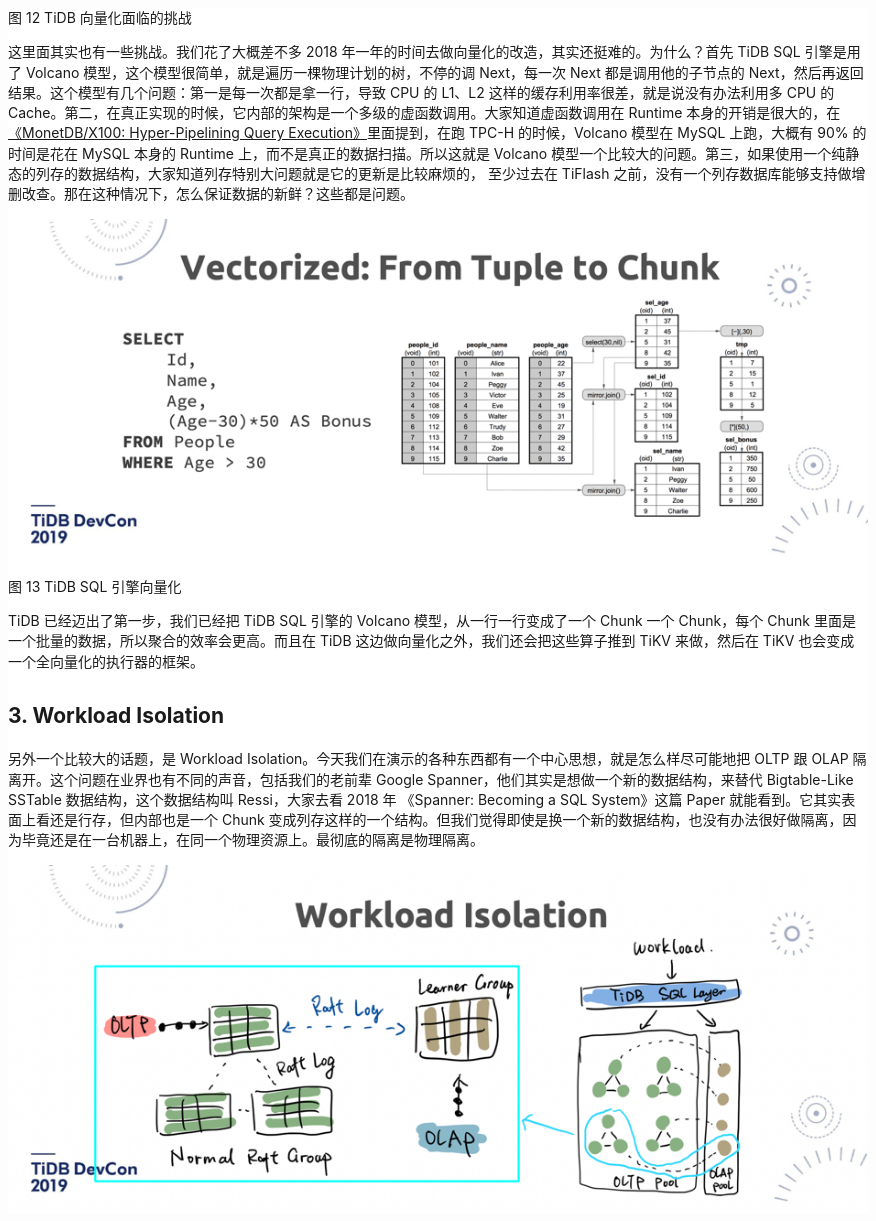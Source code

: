 <div class="caption-center">图 12 TiDB 向量化面临的挑战</div>

这里面其实也有一些挑战。我们花了大概差不多 2018 年一年的时间去做向量化的改造，其实还挺难的。为什么？首先 TiDB SQL 引擎是用了 Volcano 模型，这个模型很简单，就是遍历一棵物理计划的树，不停的调 Next，每一次 Next 都是调用他的子节点的 Next，然后再返回结果。这个模型有几个问题：第一是每一次都是拿一行，导致 CPU 的 L1、L2 这样的缓存利用率很差，就是说没有办法利用多 CPU 的 Cache。第二，在真正实现的时候，它内部的架构是一个多级的虚函数调用。大家知道虚函数调用在 Runtime  本身的开销是很大的，在[《MonetDB/X100: Hyper-Pipelining Query Execution》](http://cidrdb.org/cidr2005/papers/P19.pdf)里面提到，在跑 TPC-H 的时候，Volcano 模型在 MySQL 上跑，大概有 90% 的时间是花在 MySQL 本身的 Runtime  上，而不是真正的数据扫描。所以这就是 Volcano 模型一个比较大的问题。第三，如果使用一个纯静态的列存的数据结构，大家知道列存特别大问题就是它的更新是比较麻烦的， 至少过去在 TiFlash 之前，没有一个列存数据库能够支持做增删改查。那在这种情况下，怎么保证数据的新鲜？这些都是问题。


![图 13 TiDB SQL 引擎向量化](media/the-near-future-of-database/13.png)

<div class="caption-center">图 13 TiDB SQL 引擎向量化</div>

TiDB 已经迈出了第一步，我们已经把 TiDB SQL 引擎的 Volcano 模型，从一行一行变成了一个 Chunk 一个 Chunk，每个 Chunk 里面是一个批量的数据，所以聚合的效率会更高。而且在 TiDB 这边做向量化之外，我们还会把这些算子推到 TiKV 来做，然后在 TiKV 也会变成一个全向量化的执行器的框架。

## 3. Workload Isolation

另外一个比较大的话题，是 Workload Isolation。今天我们在演示的各种东西都有一个中心思想，就是怎么样尽可能地把 OLTP 跟 OLAP 隔离开。这个问题在业界也有不同的声音，包括我们的老前辈 Google Spanner，他们其实是想做一个新的数据结构，来替代 Bigtable-Like SSTable 数据结构，这个数据结构叫 Ressi，大家去看 2018 年 《Spanner: Becoming a SQL System》这篇 Paper 就能看到。它其实表面上看还是行存，但内部也是一个 Chunk 变成列存这样的一个结构。但我们觉得即使是换一个新的数据结构，也没有办法很好做隔离，因为毕竟还是在一台机器上，在同一个物理资源上。最彻底的隔离是物理隔离。


![图 14 TiFlash 架构](media/the-near-future-of-database/14.png)
